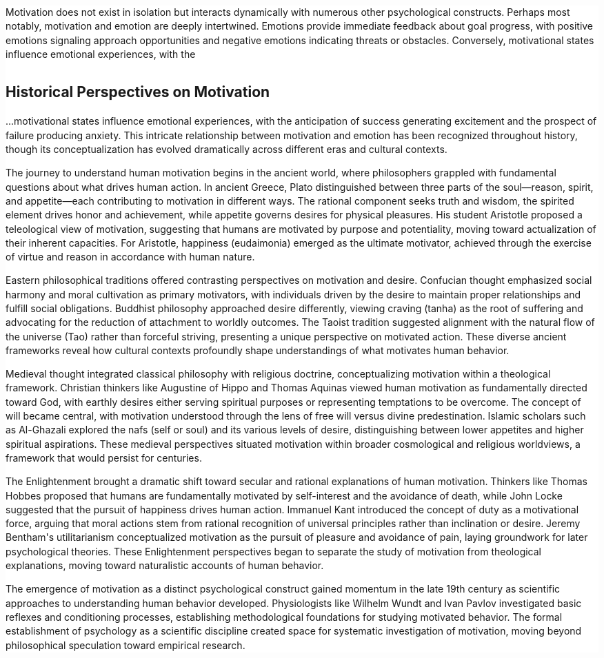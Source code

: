 Motivation does not exist in isolation but interacts dynamically with numerous other psychological constructs. Perhaps most notably, motivation and emotion are deeply intertwined. Emotions provide immediate feedback about goal progress, with positive emotions signaling approach opportunities and negative emotions indicating threats or obstacles. Conversely, motivational states influence emotional experiences, with the

## Historical Perspectives on Motivation

...motivational states influence emotional experiences, with the anticipation of success generating excitement and the prospect of failure producing anxiety. This intricate relationship between motivation and emotion has been recognized throughout history, though its conceptualization has evolved dramatically across different eras and cultural contexts.

The journey to understand human motivation begins in the ancient world, where philosophers grappled with fundamental questions about what drives human action. In ancient Greece, Plato distinguished between three parts of the soul—reason, spirit, and appetite—each contributing to motivation in different ways. The rational component seeks truth and wisdom, the spirited element drives honor and achievement, while appetite governs desires for physical pleasures. His student Aristotle proposed a teleological view of motivation, suggesting that humans are motivated by purpose and potentiality, moving toward actualization of their inherent capacities. For Aristotle, happiness (eudaimonia) emerged as the ultimate motivator, achieved through the exercise of virtue and reason in accordance with human nature.

Eastern philosophical traditions offered contrasting perspectives on motivation and desire. Confucian thought emphasized social harmony and moral cultivation as primary motivators, with individuals driven by the desire to maintain proper relationships and fulfill social obligations. Buddhist philosophy approached desire differently, viewing craving (tanha) as the root of suffering and advocating for the reduction of attachment to worldly outcomes. The Taoist tradition suggested alignment with the natural flow of the universe (Tao) rather than forceful striving, presenting a unique perspective on motivated action. These diverse ancient frameworks reveal how cultural contexts profoundly shape understandings of what motivates human behavior.

Medieval thought integrated classical philosophy with religious doctrine, conceptualizing motivation within a theological framework. Christian thinkers like Augustine of Hippo and Thomas Aquinas viewed human motivation as fundamentally directed toward God, with earthly desires either serving spiritual purposes or representing temptations to be overcome. The concept of will became central, with motivation understood through the lens of free will versus divine predestination. Islamic scholars such as Al-Ghazali explored the nafs (self or soul) and its various levels of desire, distinguishing between lower appetites and higher spiritual aspirations. These medieval perspectives situated motivation within broader cosmological and religious worldviews, a framework that would persist for centuries.

The Enlightenment brought a dramatic shift toward secular and rational explanations of human motivation. Thinkers like Thomas Hobbes proposed that humans are fundamentally motivated by self-interest and the avoidance of death, while John Locke suggested that the pursuit of happiness drives human action. Immanuel Kant introduced the concept of duty as a motivational force, arguing that moral actions stem from rational recognition of universal principles rather than inclination or desire. Jeremy Bentham's utilitarianism conceptualized motivation as the pursuit of pleasure and avoidance of pain, laying groundwork for later psychological theories. These Enlightenment perspectives began to separate the study of motivation from theological explanations, moving toward naturalistic accounts of human behavior.

The emergence of motivation as a distinct psychological construct gained momentum in the late 19th century as scientific approaches to understanding human behavior developed. Physiologists like Wilhelm Wundt and Ivan Pavlov investigated basic reflexes and conditioning processes, establishing methodological foundations for studying motivated behavior. The formal establishment of psychology as a scientific discipline created space for systematic investigation of motivation, moving beyond philosophical speculation toward empirical research.
